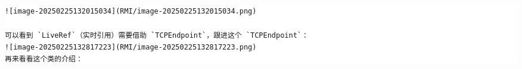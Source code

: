     ![image-20250225132015034](RMI/image-20250225132015034.png)

    可以看到 `LiveRef`（实时引用）需要借助 `TCPEndpoint`，跟进这个 `TCPEndpoint`：
    ![image-20250225132817223](RMI/image-20250225132817223.png)
    再来看看这个类的介绍：